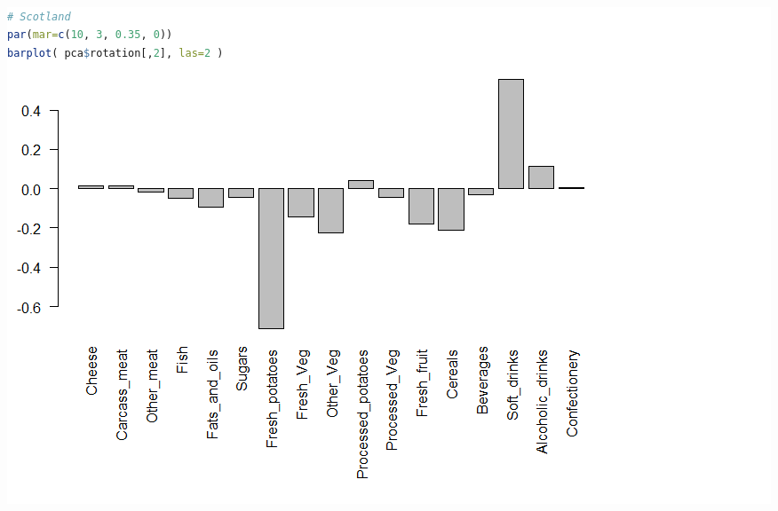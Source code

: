 ``` r
# Scotland
par(mar=c(10, 3, 0.35, 0))
barplot( pca$rotation[,2], las=2 )
```

![](MedhiniSosale_Class7_files/figure-commonmark/unnamed-chunk-19-2.png)
